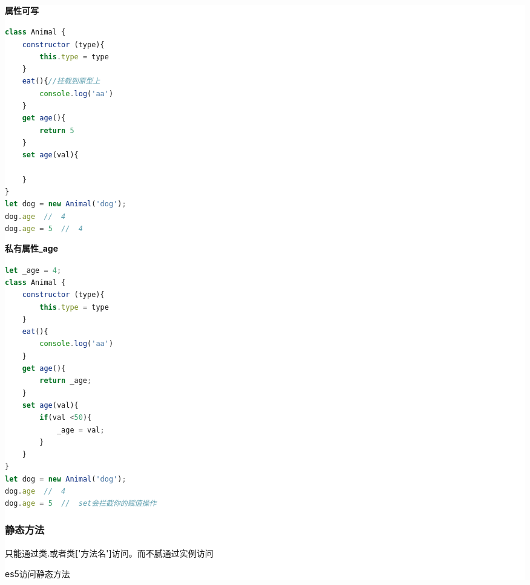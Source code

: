 **属性可写**

```js
class Animal {
	constructor (type){
		this.type = type
	}
	eat(){//挂载到原型上
		console.log('aa')
	}
    get age(){
        return 5
    }
    set age(val){
        
    }
}
let dog = new Animal('dog');
dog.age  //  4
dog.age = 5  //  4

```

**私有属性_age**

```js
let _age = 4;
class Animal {
	constructor (type){
		this.type = type
	}
	eat(){
		console.log('aa')
	}
    get age(){
        return _age; 
    }
    set age(val){
        if(val <50){
            _age = val;
        }
    }
}
let dog = new Animal('dog');
dog.age  //  4
dog.age = 5  //  set会拦截你的赋值操作

```

### 静态方法

只能通过类.或者类['方法名']访问。而不腻通过实例访问

es5访问静态方法
